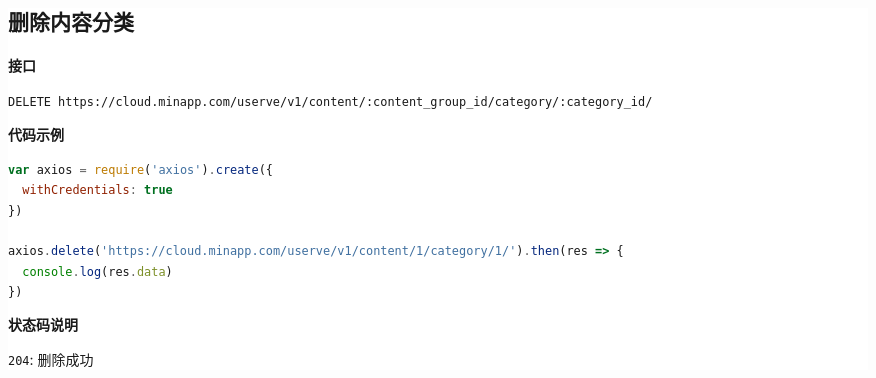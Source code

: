 ## 删除内容分类

**接口**

`DELETE https://cloud.minapp.com/userve/v1/content/:content_group_id/category/:category_id/`


**代码示例**

```js
var axios = require('axios').create({
  withCredentials: true
})

axios.delete('https://cloud.minapp.com/userve/v1/content/1/category/1/').then(res => {
  console.log(res.data)
})
```

**状态码说明**

`204`: 删除成功

